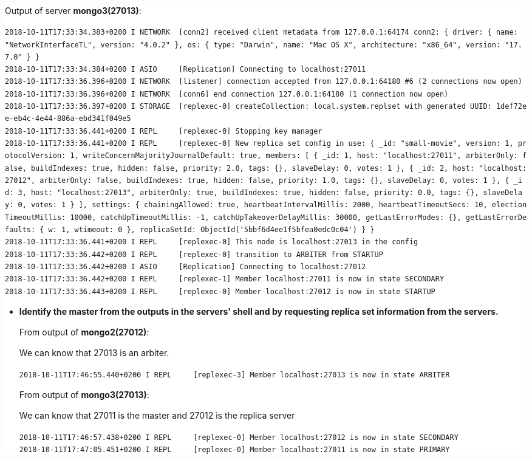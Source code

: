   Output of server **mongo3(27013)**:

  ```
  2018-10-11T17:33:34.383+0200 I NETWORK  [conn2] received client metadata from 127.0.0.1:64174 conn2: { driver: { name: "NetworkInterfaceTL", version: "4.0.2" }, os: { type: "Darwin", name: "Mac OS X", architecture: "x86_64", version: "17.7.0" } }
  2018-10-11T17:33:34.384+0200 I ASIO     [Replication] Connecting to localhost:27011
  2018-10-11T17:33:36.396+0200 I NETWORK  [listener] connection accepted from 127.0.0.1:64180 #6 (2 connections now open)
  2018-10-11T17:33:36.396+0200 I NETWORK  [conn6] end connection 127.0.0.1:64180 (1 connection now open)
  2018-10-11T17:33:36.397+0200 I STORAGE  [replexec-0] createCollection: local.system.replset with generated UUID: 1def72ee-eb4c-4e44-886a-ebd341f049e5
  2018-10-11T17:33:36.441+0200 I REPL     [replexec-0] Stopping key manager
  2018-10-11T17:33:36.441+0200 I REPL     [replexec-0] New replica set config in use: { _id: "small-movie", version: 1, protocolVersion: 1, writeConcernMajorityJournalDefault: true, members: [ { _id: 1, host: "localhost:27011", arbiterOnly: false, buildIndexes: true, hidden: false, priority: 2.0, tags: {}, slaveDelay: 0, votes: 1 }, { _id: 2, host: "localhost:27012", arbiterOnly: false, buildIndexes: true, hidden: false, priority: 1.0, tags: {}, slaveDelay: 0, votes: 1 }, { _id: 3, host: "localhost:27013", arbiterOnly: true, buildIndexes: true, hidden: false, priority: 0.0, tags: {}, slaveDelay: 0, votes: 1 } ], settings: { chainingAllowed: true, heartbeatIntervalMillis: 2000, heartbeatTimeoutSecs: 10, electionTimeoutMillis: 10000, catchUpTimeoutMillis: -1, catchUpTakeoverDelayMillis: 30000, getLastErrorModes: {}, getLastErrorDefaults: { w: 1, wtimeout: 0 }, replicaSetId: ObjectId('5bbf6d4ee1f5bfea0edc0c04') } }
  2018-10-11T17:33:36.441+0200 I REPL     [replexec-0] This node is localhost:27013 in the config
  2018-10-11T17:33:36.442+0200 I REPL     [replexec-0] transition to ARBITER from STARTUP
  2018-10-11T17:33:36.442+0200 I ASIO     [Replication] Connecting to localhost:27012
  2018-10-11T17:33:36.442+0200 I REPL     [replexec-1] Member localhost:27011 is now in state SECONDARY
  2018-10-11T17:33:36.443+0200 I REPL     [replexec-0] Member localhost:27012 is now in state STARTUP
  ```

  

- **Identify the master from the outputs in the servers' shell and by requesting replica set information from the servers.** 

  From output of **mongo2(27012)**:

  We can know that 27013 is an arbiter. 

  ```
  2018-10-11T17:46:55.440+0200 I REPL     [replexec-3] Member localhost:27013 is now in state ARBITER
  ```

  From output of **mongo3(27013)**:

  We can know that 27011 is the master and 27012 is the replica server

  ```
  2018-10-11T17:46:57.438+0200 I REPL     [replexec-0] Member localhost:27012 is now in state SECONDARY
  2018-10-11T17:47:05.451+0200 I REPL     [replexec-0] Member localhost:27011 is now in state PRIMARY
  ```
